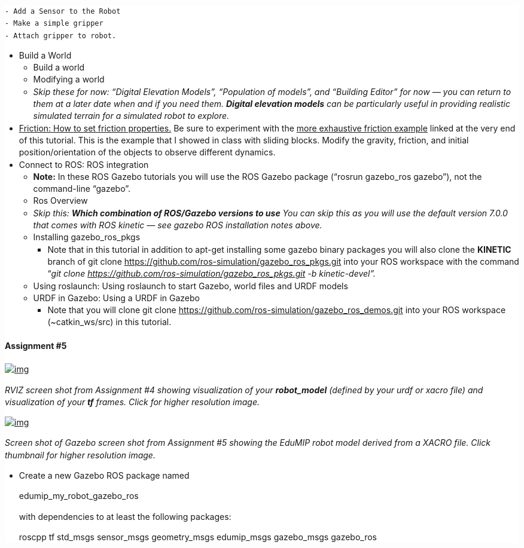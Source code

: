     - Add a Sensor to the Robot
    - Make a simple gripper
    - Attach gripper to robot.
  - Build a World
    - Build a world
    - Modifying a world
    - *Skip these for now: “Digital Elevation Models”, “Population of  models”, and “Building Editor” for now — you can return to them at a  later date when and if you need them. **Digital elevation models** can be particularly useful in providing realistic simulated terrain for a simulated robot to explore.*
  - [Friction: How to set friction properties.](http://gazebosim.org/tutorials?tut=friction) Be sure to experiment with the [more exhaustive friction example](https://bitbucket.org/osrf/gazebo/src/3bd08807f5d9997e9d51eed9276350bac523c4bf/sdf/worlds/test_friction.world?at=default) linked at the very end of this tutorial. This is the example that I showed in  class with sliding blocks. Modify the gravity, friction, and initial  position/orientation of the objects to observe different dynamics.
- Connect to ROS: ROS integration
  - **Note:** In these ROS Gazebo tutorials you will use the ROS Gazebo package (“rosrun gazebo_ros gazebo”), not the command-line “gazebo”.
  - Ros Overview
  - *Skip this: **Which combination of ROS/Gazebo versions to use** You can skip this as you will use the default version 7.0.0 that comes with ROS kinetic — see gazebo ROS installation notes above.*
  - Installing gazebo_ros_pkgs
    - Note that in this tutorial in addition to apt-get installing some gazebo binary packages you will also clone the **KINETIC** branch of git clone https://github.com/ros-simulation/gazebo_ros_pkgs.git into your ROS workspace with the command “*git clone https://github.com/ros-simulation/gazebo_ros_pkgs.git -b kinetic-devel”.*
  - Using roslaunch: Using roslaunch to start Gazebo, world files and URDF models
  - URDF in Gazebo: Using a URDF in Gazebo
    - Note that you will clone git clone  https://github.com/ros-simulation/gazebo_ros_demos.git into your ROS  workspace (~catkin_ws/src) in this tutorial.

#### Assignment #5

[![img](https://dscl.lcsr.jhu.edu/wp-content/uploads/2017/11/hw4_RVIZ_screenshot_edumip_my_robot-1024x550.png)](https://dscl.lcsr.jhu.edu/wp-content/uploads/2017/11/hw4_RVIZ_screenshot_edumip_my_robot.png)

*RVIZ screen shot from Assignment #4 showing visualization of your **robot_model** (defined by your urdf or xacro file) and visualization of your **tf** frames. Click for higher resolution image.*

[![img](https://dscl.lcsr.jhu.edu/wp-content/uploads/2017/11/hw5__Gazebo_Screenshot-1024x589.jpg)](https://dscl.lcsr.jhu.edu/wp-content/uploads/2017/11/hw5__Gazebo_Screenshot.jpg)

 

*Screen shot of Gazebo screen shot from Assignment #5 showing the EduMIP robot model derived from a XACRO file. Click thumbnail for higher resolution image.*

- Create a new Gazebo ROS package named 

  edumip_my_robot_gazebo_ros

   with dependencies to at least the following packages: 

  roscpp tf std_msgs sensor_msgs geometry_msgs edumip_msgs gazebo_msgs gazebo_ros
